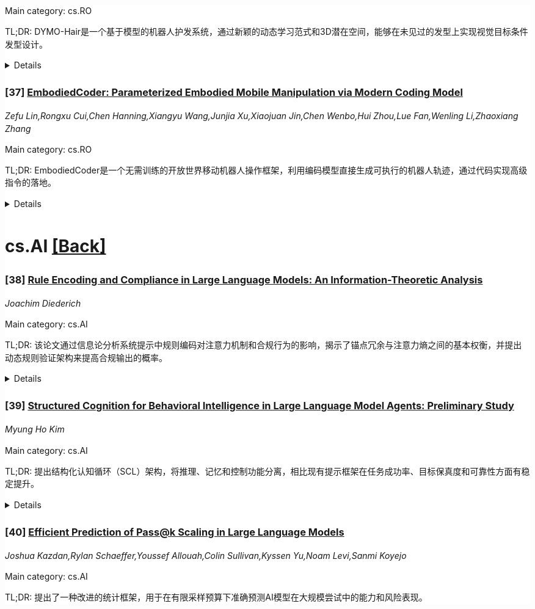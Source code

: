 Main category: cs.RO

TL;DR: DYMO-Hair是一个基于模型的机器人护发系统，通过新颖的动态学习范式和3D潜在空间，能够在未见过的发型上实现视觉目标条件发型设计。


<details><summary>Details</summary></details>


### [37] [EmbodiedCoder: Parameterized Embodied Mobile Manipulation via Modern Coding Model](https://arxiv.org/abs/2510.06207)
*Zefu Lin,Rongxu Cui,Chen Hanning,Xiangyu Wang,Junjia Xu,Xiaojuan Jin,Chen Wenbo,Hui Zhou,Lue Fan,Wenling Li,Zhaoxiang Zhang*

Main category: cs.RO

TL;DR: EmbodiedCoder是一个无需训练的开放世界移动机器人操作框架，利用编码模型直接生成可执行的机器人轨迹，通过代码实现高级指令的落地。


<details><summary>Details</summary></details>


<div id='cs.AI'></div>

# cs.AI [[Back]](#toc)

### [38] [Rule Encoding and Compliance in Large Language Models: An Information-Theoretic Analysis](https://arxiv.org/abs/2510.05106)
*Joachim Diederich*

Main category: cs.AI

TL;DR: 该论文通过信息论分析系统提示中规则编码对注意力机制和合规行为的影响，揭示了锚点冗余与注意力熵之间的基本权衡，并提出动态规则验证架构来提高合规输出的概率。


<details><summary>Details</summary></details>


### [39] [Structured Cognition for Behavioral Intelligence in Large Language Model Agents: Preliminary Study](https://arxiv.org/abs/2510.05107)
*Myung Ho Kim*

Main category: cs.AI

TL;DR: 提出结构化认知循环（SCL）架构，将推理、记忆和控制功能分离，相比现有提示框架在任务成功率、目标保真度和可靠性方面有稳定提升。


<details><summary>Details</summary></details>


### [40] [Efficient Prediction of Pass@k Scaling in Large Language Models](https://arxiv.org/abs/2510.05197)
*Joshua Kazdan,Rylan Schaeffer,Youssef Allouah,Colin Sullivan,Kyssen Yu,Noam Levi,Sanmi Koyejo*

Main category: cs.AI

TL;DR: 提出了一种改进的统计框架，用于在有限采样预算下准确预测AI模型在大规模尝试中的能力和风险表现。
